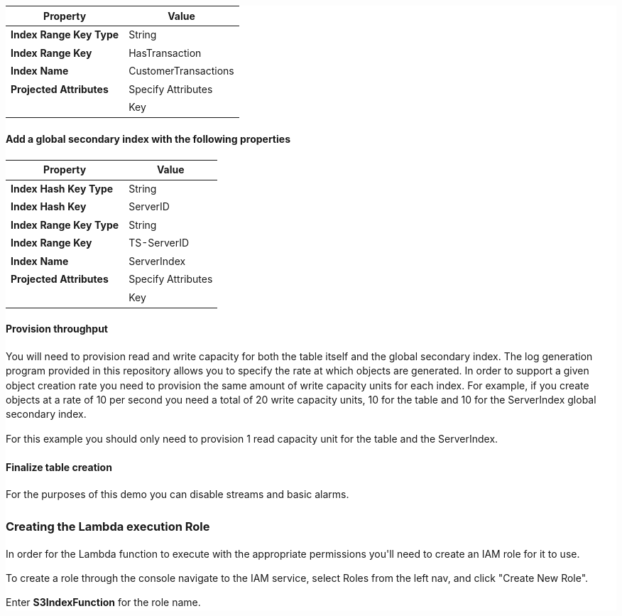 | Property |  Value          |
|----------|-----------------|
| **Index Range Key Type** | String |
| **Index Range Key** | HasTransaction |
| **Index Name** | CustomerTransactions |
| **Projected Attributes** | Specify Attributes |
|                      |    Key             |

#### Add a global secondary index with the following properties

| Property |  Value          |
|----------|-----------------|
| **Index Hash Key Type** | String |
| **Index Hash Key**      | ServerID |
| **Index Range Key Type** | String |
| **Index Range Key**     | TS-ServerID |
| **Index Name**           | ServerIndex |
| **Projected Attributes** | Specify Attributes |
|                      |    Key             |

#### Provision throughput

You will need to provision read and write capacity for both the table itself and the global secondary index. The log generation program provided in this repository allows you to specify the rate at which objects are generated. In order to support a given object creation rate you need to provision the same amount of write capacity units for each index. For example, if you create objects at a rate of 10 per second you need a total of 20 write capacity units, 10 for the table and 10 for the ServerIndex global secondary index.

For this example you should only need to provision 1 read capacity unit for the table and the ServerIndex.

#### Finalize table creation

For the purposes of this demo you can disable streams and basic alarms.

### Creating the Lambda execution Role

In order for the Lambda function to execute with the appropriate permissions you'll need to create an IAM role for it to use.

To create a role through the console navigate to the IAM service, select Roles from the left nav, and click "Create New Role".

Enter **S3IndexFunction** for the role name.
